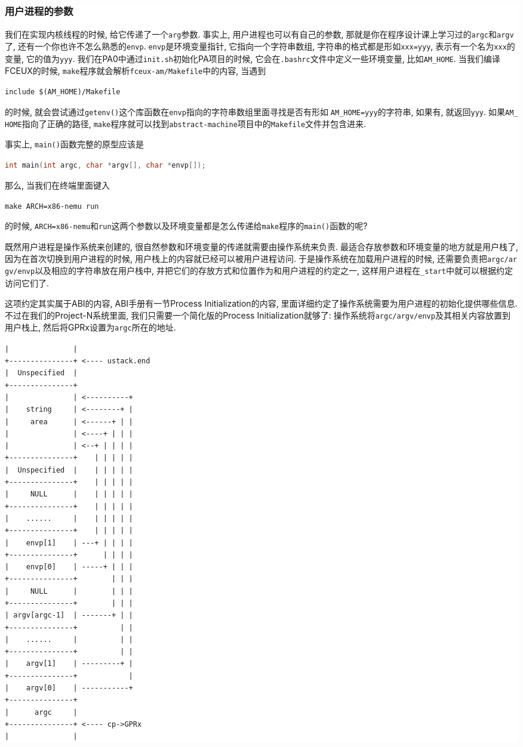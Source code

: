 ### 用户进程的参数

我们在实现内核线程的时候, 给它传递了一个`arg`参数. 事实上, 用户进程也可以有自己的参数, 那就是你在程序设计课上学习过的`argc`和`argv`了, 还有一个你也许不怎么熟悉的`envp`. `envp`是环境变量指针, 它指向一个字符串数组, 字符串的格式都是形如`xxx=yyy`, 表示有一个名为`xxx`的变量, 它的值为`yyy`. 我们在PA0中通过`init.sh`初始化PA项目的时候, 它会在`.bashrc`文件中定义一些环境变量, 比如`AM_HOME`. 当我们编译FCEUX的时候, `make`程序就会解析`fceux-am/Makefile`中的内容, 当遇到

```
include $(AM_HOME)/Makefile
```

的时候, 就会尝试通过`getenv()`这个库函数在`envp`指向的字符串数组里面寻找是否有形如 `AM_HOME=yyy`的字符串, 如果有, 就返回`yyy`. 如果`AM_HOME`指向了正确的路径, `make`程序就可以找到`abstract-machine`项目中的`Makefile`文件并包含进来.

事实上, `main()`函数完整的原型应该是

```c
int main(int argc, char *argv[], char *envp[]);
```

那么, 当我们在终端里面键入

```
make ARCH=x86-nemu run
```

的时候, `ARCH=x86-nemu`和`run`这两个参数以及环境变量都是怎么传递给`make`程序的`main()`函数的呢?

既然用户进程是操作系统来创建的, 很自然参数和环境变量的传递就需要由操作系统来负责. 最适合存放参数和环境变量的地方就是用户栈了, 因为在首次切换到用户进程的时候, 用户栈上的内容就已经可以被用户进程访问. 于是操作系统在加载用户进程的时候, 还需要负责把`argc/argv/envp`以及相应的字符串放在用户栈中, 并把它们的存放方式和位置作为和用户进程的约定之一, 这样用户进程在`_start`中就可以根据约定访问它们了.

这项约定其实属于ABI的内容, ABI手册有一节Process Initialization的内容, 里面详细约定了操作系统需要为用户进程的初始化提供哪些信息. 不过在我们的Project-N系统里面, 我们只需要一个简化版的Process Initialization就够了: 操作系统将`argc/argv/envp`及其相关内容放置到用户栈上, 然后将GPRx设置为`argc`所在的地址.

```
|               |
+---------------+ <---- ustack.end
|  Unspecified  |
+---------------+
|               | <----------+
|    string     | <--------+ |
|     area      | <------+ | |
|               | <----+ | | |
|               | <--+ | | | |
+---------------+    | | | | |
|  Unspecified  |    | | | | |
+---------------+    | | | | |
|     NULL      |    | | | | |
+---------------+    | | | | |
|    ......     |    | | | | |
+---------------+    | | | | |
|    envp[1]    | ---+ | | | |
+---------------+      | | | |
|    envp[0]    | -----+ | | |
+---------------+        | | |
|     NULL      |        | | |
+---------------+        | | |
| argv[argc-1]  | -------+ | |
+---------------+          | |
|    ......     |          | |
+---------------+          | |
|    argv[1]    | ---------+ |
+---------------+            |
|    argv[0]    | -----------+
+---------------+
|      argc     |
+---------------+ <---- cp->GPRx
|               |
```
